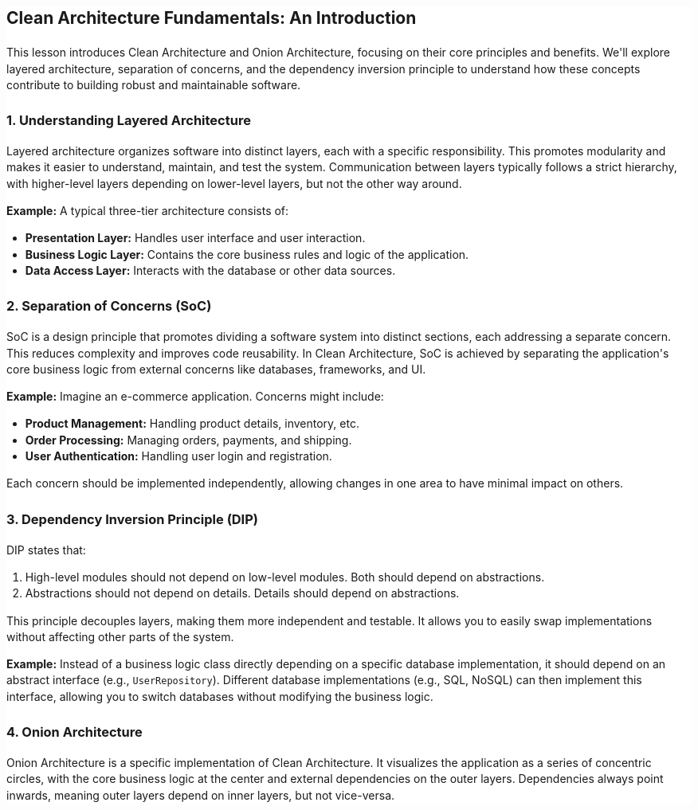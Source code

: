 ## Clean Architecture Fundamentals: An Introduction

This lesson introduces Clean Architecture and Onion Architecture, focusing on their core principles and benefits. We'll explore layered architecture, separation of concerns, and the dependency inversion principle to understand how these concepts contribute to building robust and maintainable software.

### 1. Understanding Layered Architecture

Layered architecture organizes software into distinct layers, each with a specific responsibility. This promotes modularity and makes it easier to understand, maintain, and test the system.  Communication between layers typically follows a strict hierarchy, with higher-level layers depending on lower-level layers, but not the other way around.

**Example:** A typical three-tier architecture consists of:

* **Presentation Layer:** Handles user interface and user interaction.
* **Business Logic Layer:** Contains the core business rules and logic of the application.
* **Data Access Layer:** Interacts with the database or other data sources.

### 2. Separation of Concerns (SoC)

SoC is a design principle that promotes dividing a software system into distinct sections, each addressing a separate concern. This reduces complexity and improves code reusability. In Clean Architecture, SoC is achieved by separating the application's core business logic from external concerns like databases, frameworks, and UI.

**Example:**  Imagine an e-commerce application.  Concerns might include:

* **Product Management:** Handling product details, inventory, etc.
* **Order Processing:** Managing orders, payments, and shipping.
* **User Authentication:** Handling user login and registration.

Each concern should be implemented independently, allowing changes in one area to have minimal impact on others.

### 3. Dependency Inversion Principle (DIP)

DIP states that:

1. High-level modules should not depend on low-level modules. Both should depend on abstractions.
2. Abstractions should not depend on details. Details should depend on abstractions.

This principle decouples layers, making them more independent and testable.  It allows you to easily swap implementations without affecting other parts of the system.

**Example:** Instead of a business logic class directly depending on a specific database implementation, it should depend on an abstract interface (e.g., `UserRepository`).  Different database implementations (e.g., SQL, NoSQL) can then implement this interface, allowing you to switch databases without modifying the business logic.

### 4. Onion Architecture

Onion Architecture is a specific implementation of Clean Architecture. It visualizes the application as a series of concentric circles, with the core business logic at the center and external dependencies on the outer layers.  Dependencies always point inwards, meaning outer layers depend on inner layers, but not vice-versa.
